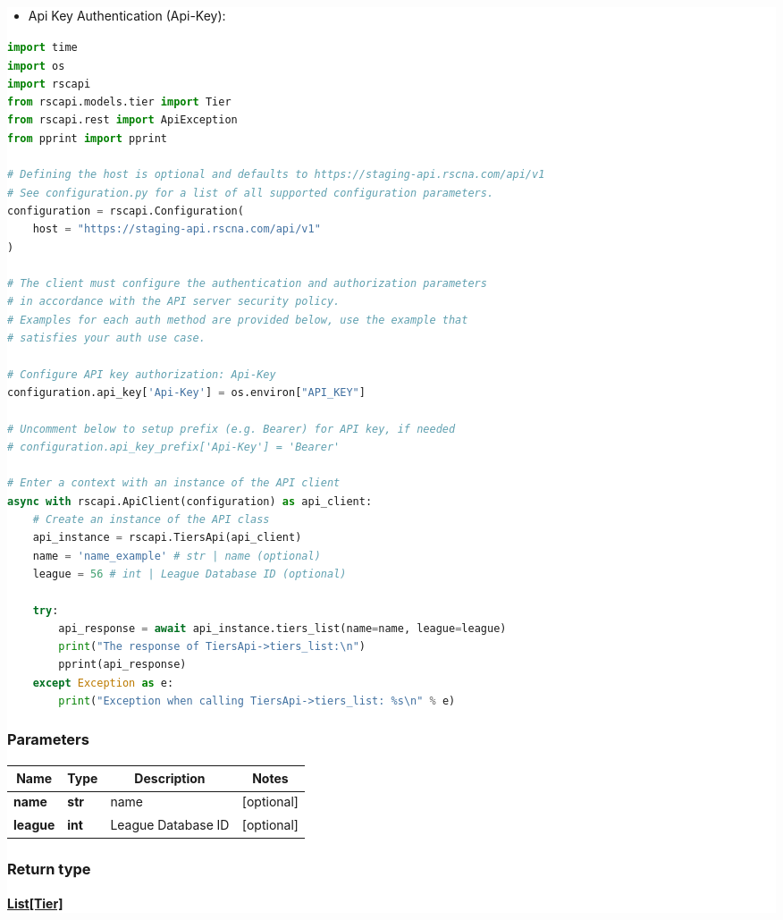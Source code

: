 * Api Key Authentication (Api-Key):
```python
import time
import os
import rscapi
from rscapi.models.tier import Tier
from rscapi.rest import ApiException
from pprint import pprint

# Defining the host is optional and defaults to https://staging-api.rscna.com/api/v1
# See configuration.py for a list of all supported configuration parameters.
configuration = rscapi.Configuration(
    host = "https://staging-api.rscna.com/api/v1"
)

# The client must configure the authentication and authorization parameters
# in accordance with the API server security policy.
# Examples for each auth method are provided below, use the example that
# satisfies your auth use case.

# Configure API key authorization: Api-Key
configuration.api_key['Api-Key'] = os.environ["API_KEY"]

# Uncomment below to setup prefix (e.g. Bearer) for API key, if needed
# configuration.api_key_prefix['Api-Key'] = 'Bearer'

# Enter a context with an instance of the API client
async with rscapi.ApiClient(configuration) as api_client:
    # Create an instance of the API class
    api_instance = rscapi.TiersApi(api_client)
    name = 'name_example' # str | name (optional)
    league = 56 # int | League Database ID (optional)

    try:
        api_response = await api_instance.tiers_list(name=name, league=league)
        print("The response of TiersApi->tiers_list:\n")
        pprint(api_response)
    except Exception as e:
        print("Exception when calling TiersApi->tiers_list: %s\n" % e)
```



### Parameters

Name | Type | Description  | Notes
------------- | ------------- | ------------- | -------------
 **name** | **str**| name | [optional] 
 **league** | **int**| League Database ID | [optional] 

### Return type

[**List[Tier]**](Tier.md)

